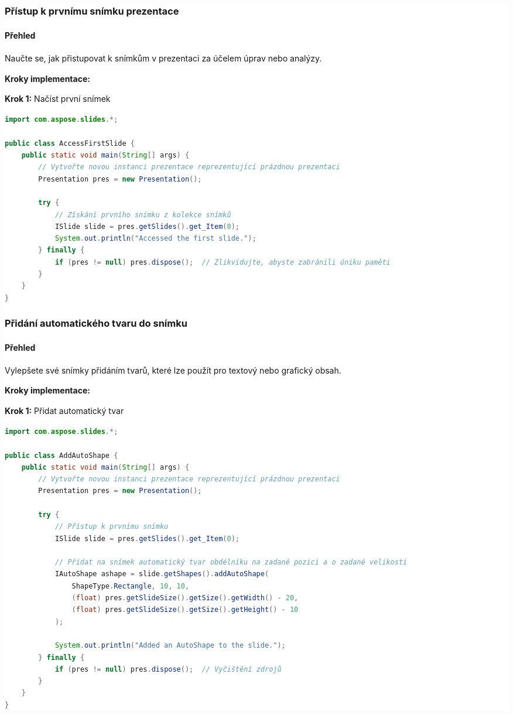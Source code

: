 
### Přístup k prvnímu snímku prezentace

#### Přehled
Naučte se, jak přistupovat k snímkům v prezentaci za účelem úprav nebo analýzy.

**Kroky implementace:**

**Krok 1:** Načíst první snímek
```java
import com.aspose.slides.*;

public class AccessFirstSlide {
    public static void main(String[] args) {
        // Vytvořte novou instanci prezentace reprezentující prázdnou prezentaci
        Presentation pres = new Presentation();
        
        try {
            // Získání prvního snímku z kolekce snímků
            ISlide slide = pres.getSlides().get_Item(0);
            System.out.println("Accessed the first slide.");
        } finally {
            if (pres != null) pres.dispose();  // Zlikvidujte, abyste zabránili úniku paměti
        }
    }
}
```

### Přidání automatického tvaru do snímku

#### Přehled
Vylepšete své snímky přidáním tvarů, které lze použít pro textový nebo grafický obsah.

**Kroky implementace:**

**Krok 1:** Přidat automatický tvar
```java
import com.aspose.slides.*;

public class AddAutoShape {
    public static void main(String[] args) {
        // Vytvořte novou instanci prezentace reprezentující prázdnou prezentaci
        Presentation pres = new Presentation();
        
        try {
            // Přístup k prvnímu snímku
            ISlide slide = pres.getSlides().get_Item(0);
            
            // Přidat na snímek automatický tvar obdélníku na zadané pozici a o zadané velikosti
            IAutoShape ashape = slide.getShapes().addAutoShape(
                ShapeType.Rectangle, 10, 10,
                (float) pres.getSlideSize().getSize().getWidth() - 20,
                (float) pres.getSlideSize().getSize().getHeight() - 10
            );
            
            System.out.println("Added an AutoShape to the slide.");
        } finally {
            if (pres != null) pres.dispose();  // Vyčištění zdrojů
        }
    }
}
```
